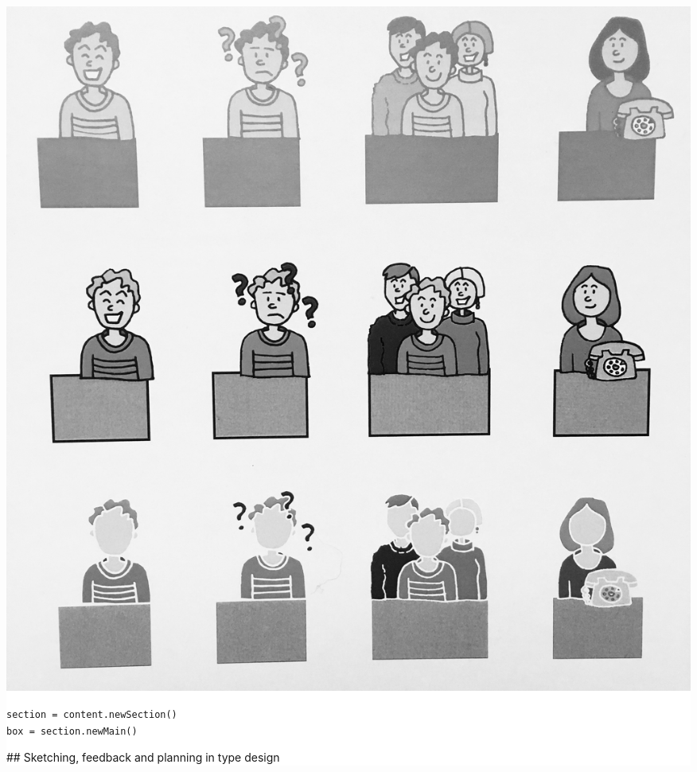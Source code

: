 ![cover y=top](images/IMG_E8891.jpg)


~~~
section = content.newSection()
box = section.newMain()
~~~
<a name="sketching-feedback-planning"/>
## Sketching, feedback and planning in type design
